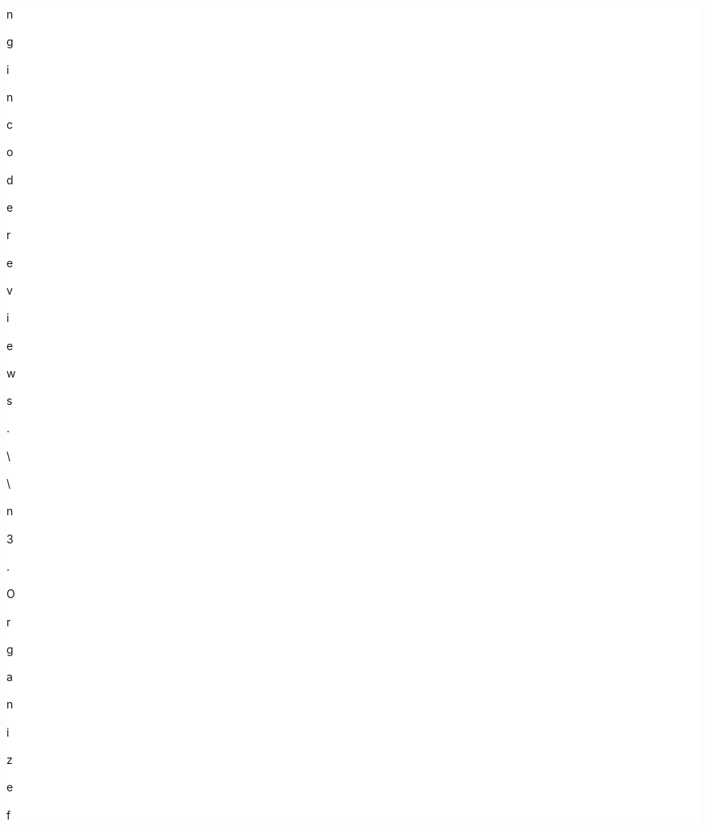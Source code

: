 n

g

 

i

n

 

c

o

d

e

 

r

e

v

i

e

w

s

.

\

\

n

3

.

 

O

r

g

a

n

i

z

e

 

f
